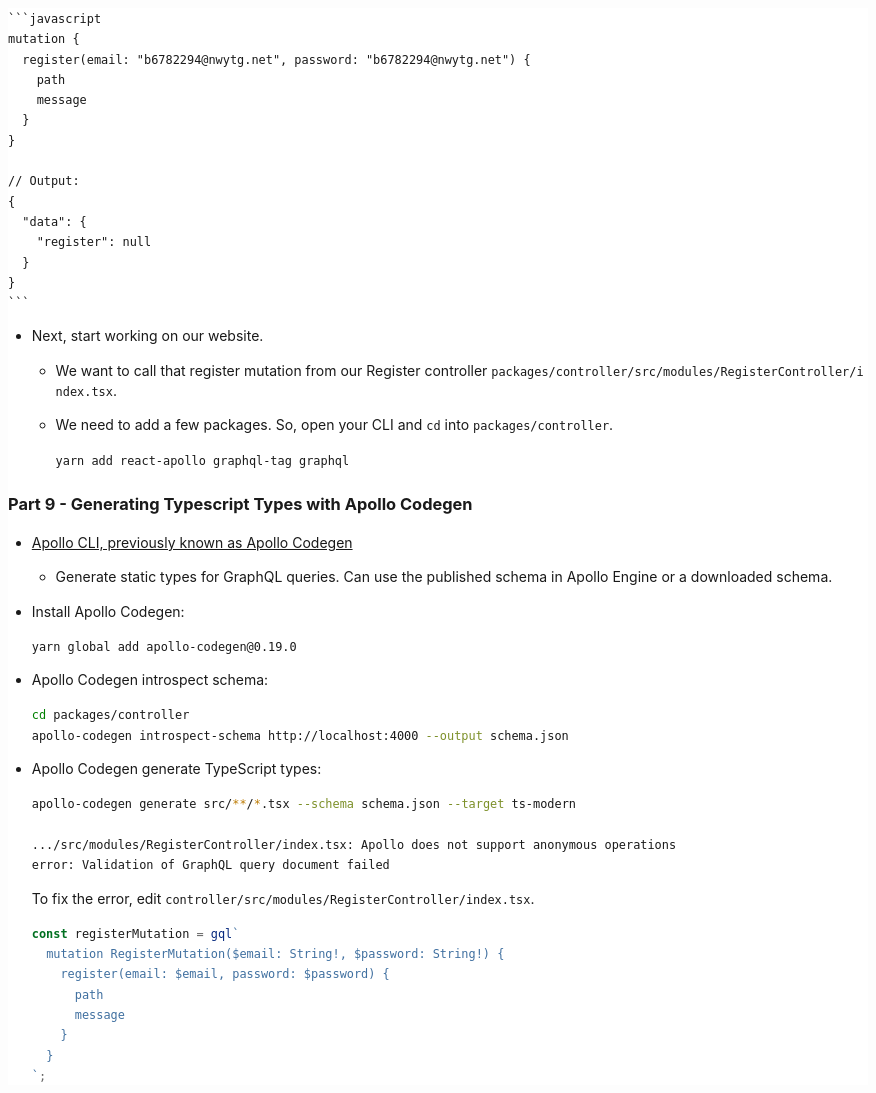     ```javascript
    mutation {
      register(email: "b6782294@nwytg.net", password: "b6782294@nwytg.net") {
        path
        message
      }
    }

    // Output:
    {
      "data": {
        "register": null
      }
    }
    ```

  - Next, start working on our website.

    - We want to call that register mutation from our Register controller `packages/controller/src/modules/RegisterController/index.tsx`.
    - We need to add a few packages. So, open your CLI and `cd` into `packages/controller`.

      ```sh
      yarn add react-apollo graphql-tag graphql
      ```

### Part 9 - Generating Typescript Types with Apollo Codegen

- [Apollo CLI, previously known as Apollo Codegen](https://github.com/apollographql/apollo-cli)
  - Generate static types for GraphQL queries. Can use the published schema in Apollo Engine or a downloaded schema.
- Install Apollo Codegen:
  ```sh
  yarn global add apollo-codegen@0.19.0
  ```
- Apollo Codegen introspect schema:

  ```sh
  cd packages/controller
  apollo-codegen introspect-schema http://localhost:4000 --output schema.json
  ```

- Apollo Codegen generate TypeScript types:

  ```sh
  apollo-codegen generate src/**/*.tsx --schema schema.json --target ts-modern

  .../src/modules/RegisterController/index.tsx: Apollo does not support anonymous operations
  error: Validation of GraphQL query document failed
  ```

  To fix the error, edit `controller/src/modules/RegisterController/index.tsx`.

  ```javascript
  const registerMutation = gql`
    mutation RegisterMutation($email: String!, $password: String!) {
      register(email: $email, password: $password) {
        path
        message
      }
    }
  `;
  ```
